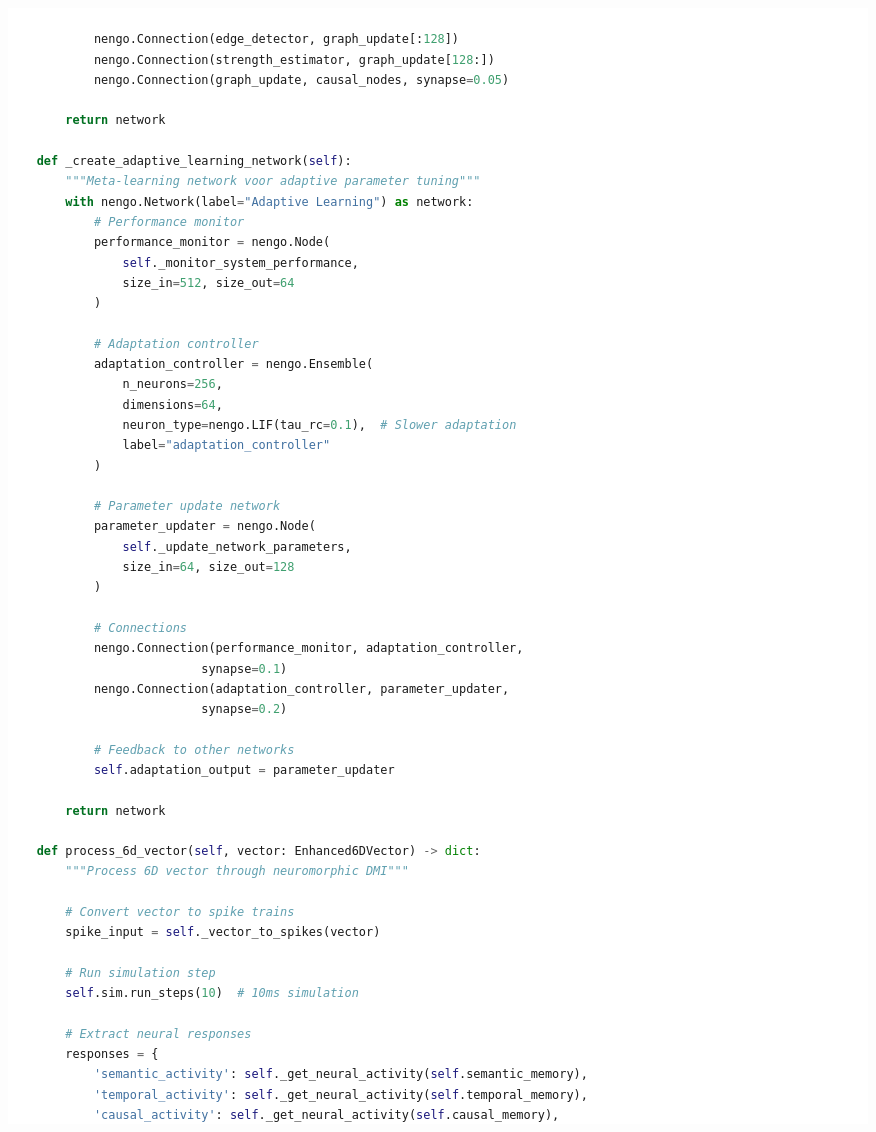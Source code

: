```python

            nengo.Connection(edge_detector, graph_update[:128])
            nengo.Connection(strength_estimator, graph_update[128:])
            nengo.Connection(graph_update, causal_nodes, synapse=0.05)

        return network

    def _create_adaptive_learning_network(self):
        """Meta-learning network voor adaptive parameter tuning"""
        with nengo.Network(label="Adaptive Learning") as network:
            # Performance monitor
            performance_monitor = nengo.Node(
                self._monitor_system_performance,
                size_in=512, size_out=64
            )

            # Adaptation controller
            adaptation_controller = nengo.Ensemble(
                n_neurons=256,
                dimensions=64,
                neuron_type=nengo.LIF(tau_rc=0.1),  # Slower adaptation
                label="adaptation_controller"
            )

            # Parameter update network
            parameter_updater = nengo.Node(
                self._update_network_parameters,
                size_in=64, size_out=128
            )

            # Connections
            nengo.Connection(performance_monitor, adaptation_controller,
                           synapse=0.1)
            nengo.Connection(adaptation_controller, parameter_updater,
                           synapse=0.2)

            # Feedback to other networks
            self.adaptation_output = parameter_updater

        return network

    def process_6d_vector(self, vector: Enhanced6DVector) -> dict:
        """Process 6D vector through neuromorphic DMI"""

        # Convert vector to spike trains
        spike_input = self._vector_to_spikes(vector)

        # Run simulation step
        self.sim.run_steps(10)  # 10ms simulation

        # Extract neural responses
        responses = {
            'semantic_activity': self._get_neural_activity(self.semantic_memory),
            'temporal_activity': self._get_neural_activity(self.temporal_memory),
            'causal_activity': self._get_neural_activity(self.causal_memory),
